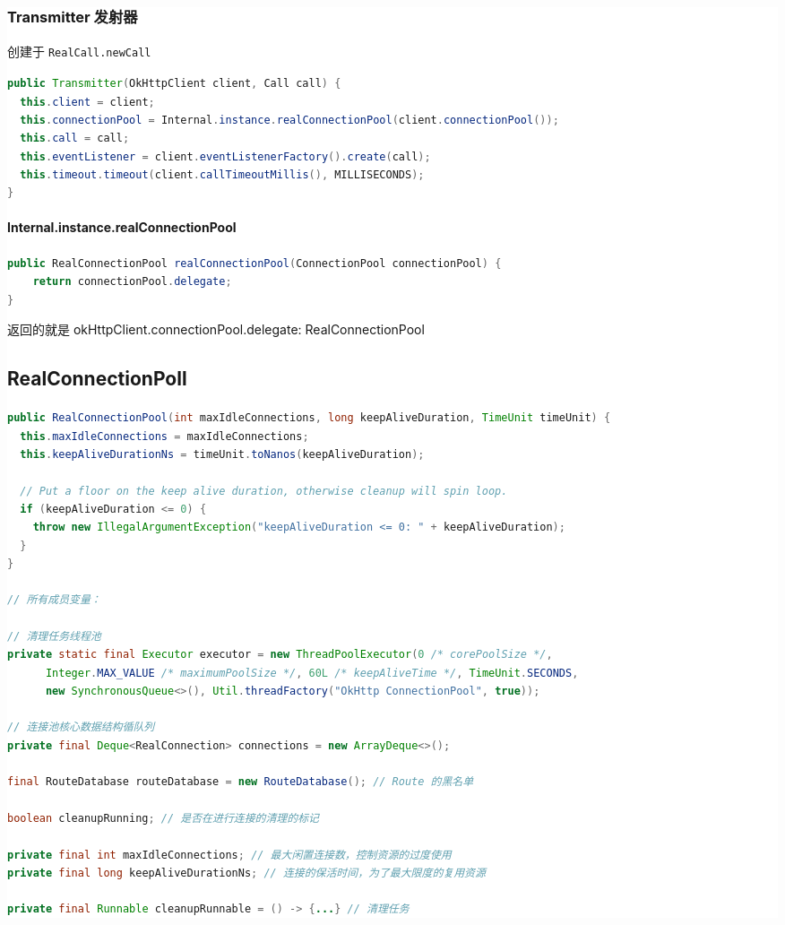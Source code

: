 

### Transmitter 发射器

创建于 `RealCall.newCall`

```java
public Transmitter(OkHttpClient client, Call call) {
  this.client = client;
  this.connectionPool = Internal.instance.realConnectionPool(client.connectionPool());
  this.call = call;
  this.eventListener = client.eventListenerFactory().create(call);
  this.timeout.timeout(client.callTimeoutMillis(), MILLISECONDS);
}
```

#### Internal.instance.realConnectionPool

```java
public RealConnectionPool realConnectionPool(ConnectionPool connectionPool) {
    return connectionPool.delegate;
}
```

返回的就是 okHttpClient.connectionPool.delegate: RealConnectionPool



## RealConnectionPoll

```java
public RealConnectionPool(int maxIdleConnections, long keepAliveDuration, TimeUnit timeUnit) {
  this.maxIdleConnections = maxIdleConnections;
  this.keepAliveDurationNs = timeUnit.toNanos(keepAliveDuration);

  // Put a floor on the keep alive duration, otherwise cleanup will spin loop.
  if (keepAliveDuration <= 0) {
    throw new IllegalArgumentException("keepAliveDuration <= 0: " + keepAliveDuration);
  }
}

// 所有成员变量：

// 清理任务线程池
private static final Executor executor = new ThreadPoolExecutor(0 /* corePoolSize */,
      Integer.MAX_VALUE /* maximumPoolSize */, 60L /* keepAliveTime */, TimeUnit.SECONDS,
      new SynchronousQueue<>(), Util.threadFactory("OkHttp ConnectionPool", true));

// 连接池核心数据结构循队列
private final Deque<RealConnection> connections = new ArrayDeque<>(); 

final RouteDatabase routeDatabase = new RouteDatabase(); // Route 的黑名单

boolean cleanupRunning; // 是否在进行连接的清理的标记

private final int maxIdleConnections; // 最大闲置连接数，控制资源的过度使用
private final long keepAliveDurationNs; // 连接的保活时间，为了最大限度的复用资源

private final Runnable cleanupRunnable = () -> {...} // 清理任务 
```
